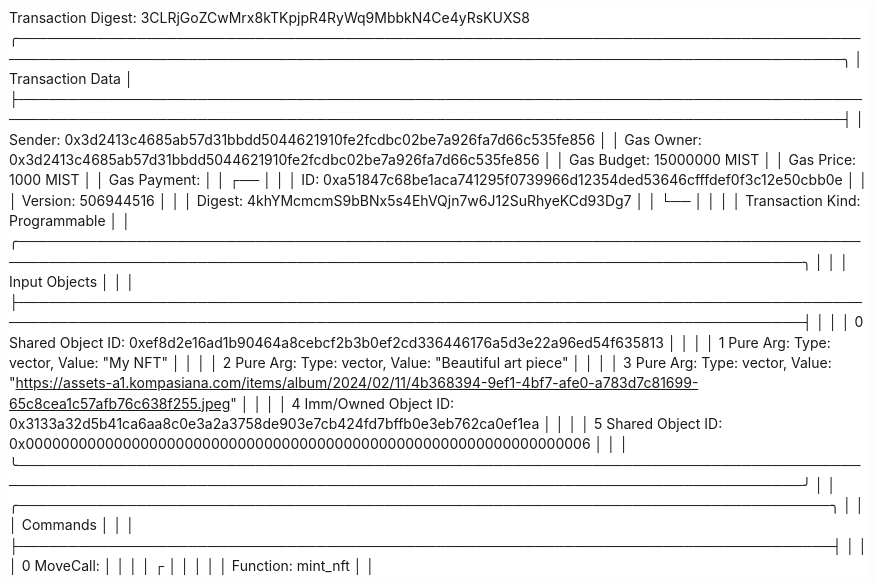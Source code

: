 Transaction Digest: 3CLRjGoZCwMrx8kTKpjpR4RyWq9MbbkN4Ce4yRsKUXS8
╭─────────────────────────────────────────────────────────────────────────────────────────────────────────────────────────────────────────────────────────────────────────╮
│ Transaction Data                                                                                                                                                        │
├─────────────────────────────────────────────────────────────────────────────────────────────────────────────────────────────────────────────────────────────────────────┤
│ Sender: 0x3d2413c4685ab57d31bbdd5044621910fe2fcdbc02be7a926fa7d66c535fe856                                                                                              │
│ Gas Owner: 0x3d2413c4685ab57d31bbdd5044621910fe2fcdbc02be7a926fa7d66c535fe856                                                                                           │
│ Gas Budget: 15000000 MIST                                                                                                                                               │
│ Gas Price: 1000 MIST                                                                                                                                                    │
│ Gas Payment:                                                                                                                                                            │
│  ┌──                                                                                                                                                                    │
│  │ ID: 0xa51847c68be1aca741295f0739966d12354ded53646cfffdef0f3c12e50cbb0e                                                                                               │
│  │ Version: 506944516                                                                                                                                                   │
│  │ Digest: 4khYMcmcmS9bBNx5s4EhVQjn7w6J12SuRhyeKCd93Dg7                                                                                                                 │
│  └──                                                                                                                                                                    │
│                                                                                                                                                                         │
│ Transaction Kind: Programmable                                                                                                                                          │
│ ╭─────────────────────────────────────────────────────────────────────────────────────────────────────────────────────────────────────────────────────────────────────╮ │
│ │ Input Objects                                                                                                                                                       │ │
│ ├─────────────────────────────────────────────────────────────────────────────────────────────────────────────────────────────────────────────────────────────────────┤ │
│ │ 0   Shared Object    ID: 0xef8d2e16ad1b90464a8cebcf2b3b0ef2cd336446176a5d3e22a96ed54f635813                                                                         │ │
│ │ 1   Pure Arg: Type: vector<u8>, Value: "My NFT"                                                                                                                     │ │
│ │ 2   Pure Arg: Type: vector<u8>, Value: "Beautiful art piece"                                                                                                        │ │
│ │ 3   Pure Arg: Type: vector<u8>, Value: "https://assets-a1.kompasiana.com/items/album/2024/02/11/4b368394-9ef1-4bf7-afe0-a783d7c81699-65c8cea1c57afb76c638f255.jpeg" │ │
│ │ 4   Imm/Owned Object ID: 0x3133a32d5b41ca6aa8c0e3a2a3758de903e7cb424fd7bffb0e3eb762ca0ef1ea                                                                         │ │
│ │ 5   Shared Object    ID: 0x0000000000000000000000000000000000000000000000000000000000000006                                                                         │ │
│ ╰─────────────────────────────────────────────────────────────────────────────────────────────────────────────────────────────────────────────────────────────────────╯ │
│ ╭──────────────────────────────────────────────────────────────────────────────────╮                                                                                    │
│ │ Commands                                                                         │                                                                                    │
│ ├──────────────────────────────────────────────────────────────────────────────────┤                                                                                    │
│ │ 0  MoveCall:                                                                     │                                                                                    │
│ │  ┌                                                                               │                                                                                    │
│ │  │ Function:  mint_nft                                                           │                                                                                    │